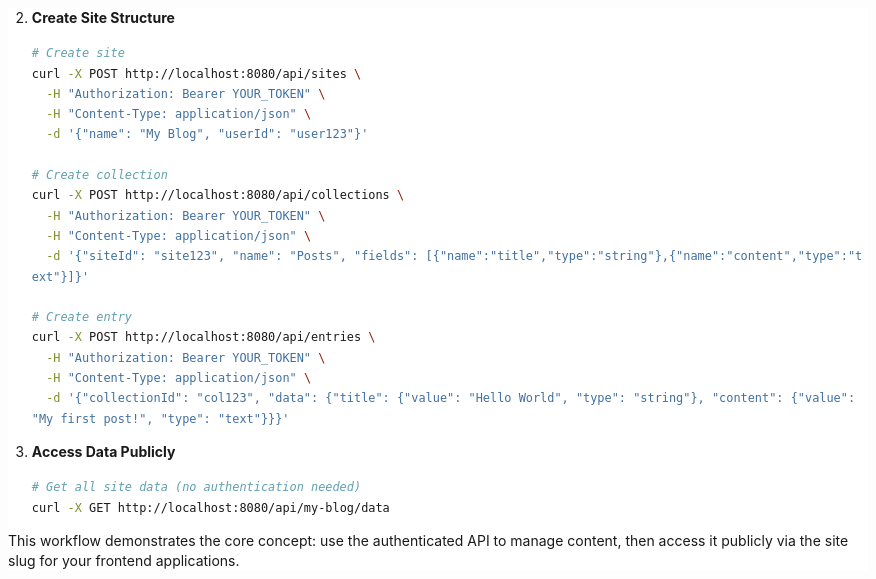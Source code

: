 2. **Create Site Structure**

   ```bash
   # Create site
   curl -X POST http://localhost:8080/api/sites \
     -H "Authorization: Bearer YOUR_TOKEN" \
     -H "Content-Type: application/json" \
     -d '{"name": "My Blog", "userId": "user123"}'

   # Create collection
   curl -X POST http://localhost:8080/api/collections \
     -H "Authorization: Bearer YOUR_TOKEN" \
     -H "Content-Type: application/json" \
     -d '{"siteId": "site123", "name": "Posts", "fields": [{"name":"title","type":"string"},{"name":"content","type":"text"}]}'

   # Create entry
   curl -X POST http://localhost:8080/api/entries \
     -H "Authorization: Bearer YOUR_TOKEN" \
     -H "Content-Type: application/json" \
     -d '{"collectionId": "col123", "data": {"title": {"value": "Hello World", "type": "string"}, "content": {"value": "My first post!", "type": "text"}}}'
   ```

3. **Access Data Publicly**
   ```bash
   # Get all site data (no authentication needed)
   curl -X GET http://localhost:8080/api/my-blog/data
   ```

This workflow demonstrates the core concept: use the authenticated API to manage content, then access it publicly via the site slug for your frontend applications.
